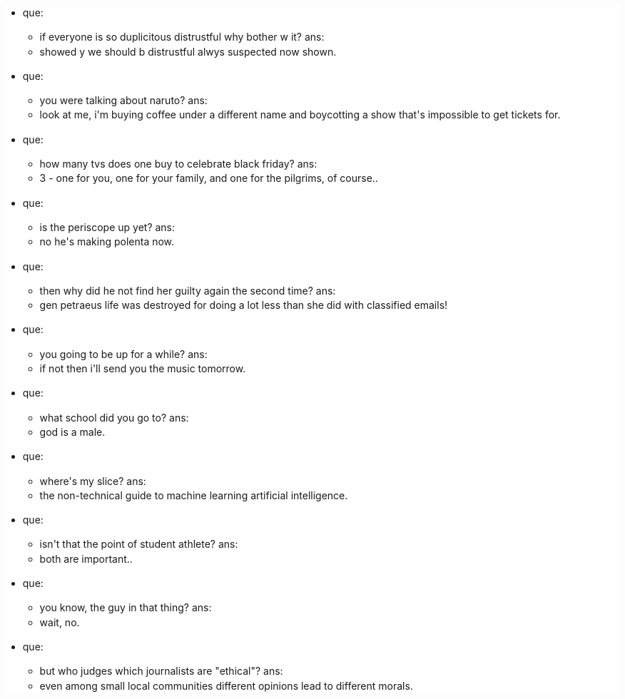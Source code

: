 - que:
  - if everyone is so duplicitous  distrustful why bother w it?
  ans:
  - showed y we should b distrustful alwys suspected now shown.

- que:
  - you were talking about naruto?
  ans:
  - look at me, i'm buying coffee under a different name and boycotting a show that's impossible to get tickets for.

- que:
  - how many tvs does one buy to celebrate black friday?
  ans:
  - 3 - one for you, one for your family, and one for the pilgrims, of course..

- que:
  - is the periscope up yet?
  ans:
  - no he's making polenta now.

- que:
  - then why did he not find her guilty again the second time?
  ans:
  - gen petraeus life was destroyed for doing a lot less than she did with classified emails!

- que:
  - you going to be up for a while?
  ans:
  - if not then i'll send you the music tomorrow.

- que:
  - what school did you go to?
  ans:
  - god is a male.

- que:
  - where's my slice?
  ans:
  - the non-technical guide to machine learning  artificial intelligence.

- que:
  - isn't that the point of student athlete?
  ans:
  - both are important..

- que:
  - you know, the guy in that thing?
  ans:
  - wait, no.

- que:
  - but who judges which journalists are "ethical"?
  ans:
  - even among small local communities different opinions lead to different morals.
